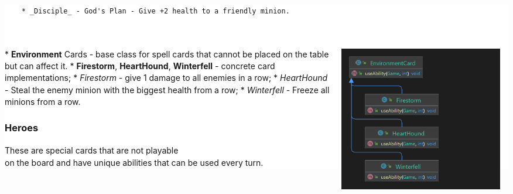         * _Disciple_ - God's Plan - Give +2 health to a friendly minion.
 <br> </br>
        <img style="float: right"  src="Diagrams/EnvironmentDiagram.png" width=300 height=240/>
      * **Environment** Cards - base class for spell cards that cannot be placed
      on the table but can affect it.
        * **Firestorm**, **HeartHound**, **Winterfell** - concrete card implementations;
          * _Firestorm_ - give 1 damage to all enemies in a row;
          * _HeartHound_ - Steal the enemy minion with the biggest health from a row;
          * _Winterfell_ - Freeze all minions from a row.
 
### Heroes
These are special cards that are not playable\
on the board and have unique abilities that can be used every turn.
